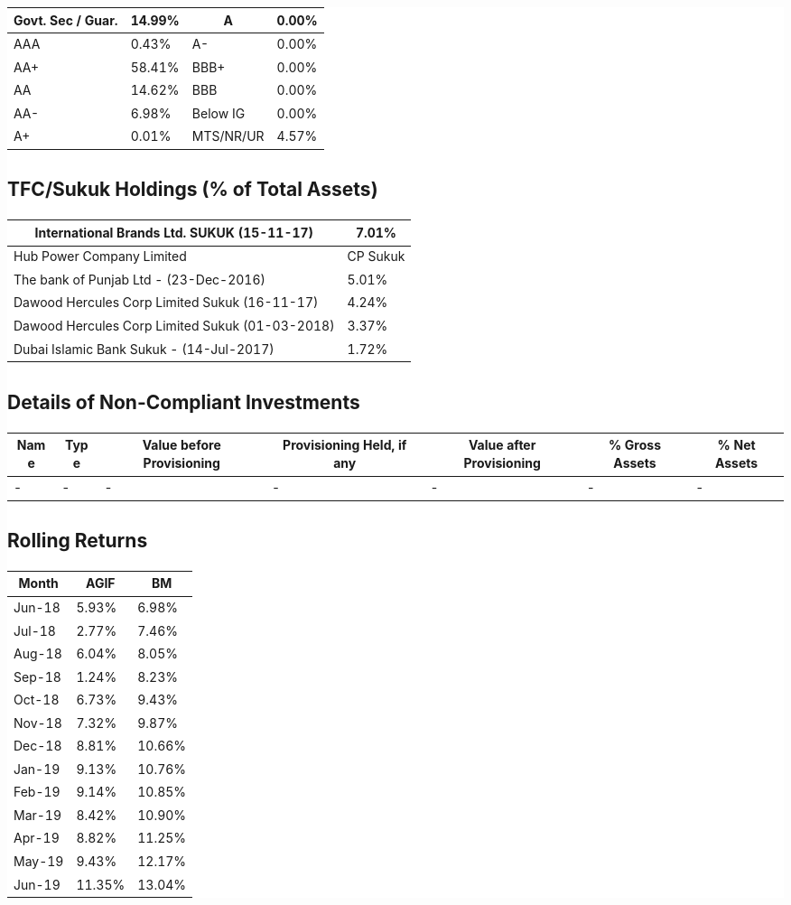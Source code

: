 |Govt. Sec / Guar.|14.99%|A|0.00%|
|---|---|---|---|
|AAA|0.43%|A-|0.00%|
|AA+|58.41%|BBB+|0.00%|
|AA|14.62%|BBB|0.00%|
|AA-|6.98%|Below IG|0.00%|
|A+|0.01%|MTS/NR/UR|4.57%|

## TFC/Sukuk Holdings (% of Total Assets)

|International Brands Ltd. SUKUK (15-11-17)|7.01%|
|---|---|
|Hub Power Company Limited | CP Sukuk|6.75%|
|The bank of Punjab Ltd - (23-Dec-2016)|5.01%|
|Dawood Hercules Corp Limited Sukuk (16-11-17)|4.24%|
|Dawood Hercules Corp Limited Sukuk (01-03-2018)|3.37%|
|Dubai Islamic Bank Sukuk - (14-Jul-2017)|1.72%|

## Details of Non-Compliant Investments

|Name|Type|Value before Provisioning|Provisioning Held, if any|Value after Provisioning|% Gross Assets|% Net Assets|
|---|---|---|---|---|---|---|
|-|-|-|-|-|-|-|

## Rolling Returns

|Month|AGIF|BM|
|---|---|---|
|Jun-18|5.93%|6.98%|
|Jul-18|2.77%|7.46%|
|Aug-18|6.04%|8.05%|
|Sep-18|1.24%|8.23%|
|Oct-18|6.73%|9.43%|
|Nov-18|7.32%|9.87%|
|Dec-18|8.81%|10.66%|
|Jan-19|9.13%|10.76%|
|Feb-19|9.14%|10.85%|
|Mar-19|8.42%|10.90%|
|Apr-19|8.82%|11.25%|
|May-19|9.43%|12.17%|
|Jun-19|11.35%|13.04%|
